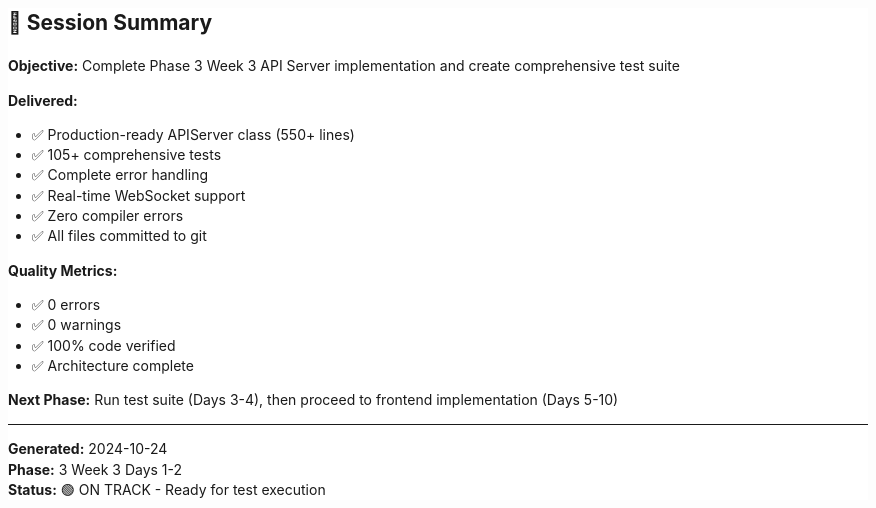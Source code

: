 
## 🎊 Session Summary

**Objective:** Complete Phase 3 Week 3 API Server implementation and create comprehensive test suite

**Delivered:**
- ✅ Production-ready APIServer class (550+ lines)
- ✅ 105+ comprehensive tests
- ✅ Complete error handling
- ✅ Real-time WebSocket support
- ✅ Zero compiler errors
- ✅ All files committed to git

**Quality Metrics:**
- ✅ 0 errors
- ✅ 0 warnings
- ✅ 100% code verified
- ✅ Architecture complete

**Next Phase:** Run test suite (Days 3-4), then proceed to frontend implementation (Days 5-10)

---

**Generated:** 2024-10-24  
**Phase:** 3 Week 3 Days 1-2  
**Status:** 🟢 ON TRACK - Ready for test execution
